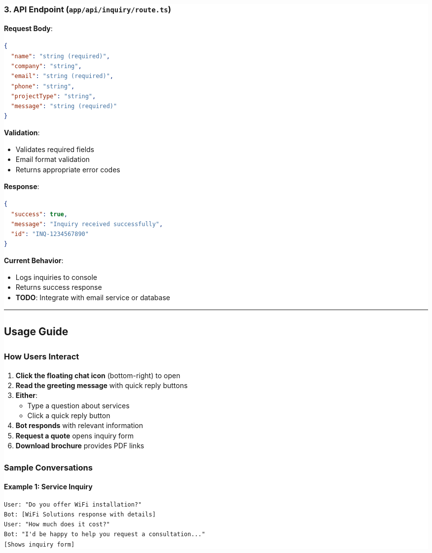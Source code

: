 ### 3. API Endpoint (`app/api/inquiry/route.ts`)

**Request Body**:
```json
{
  "name": "string (required)",
  "company": "string",
  "email": "string (required)",
  "phone": "string",
  "projectType": "string",
  "message": "string (required)"
}
```

**Validation**:
- Validates required fields
- Email format validation
- Returns appropriate error codes

**Response**:
```json
{
  "success": true,
  "message": "Inquiry received successfully",
  "id": "INQ-1234567890"
}
```

**Current Behavior**:
- Logs inquiries to console
- Returns success response
- **TODO**: Integrate with email service or database

---

## Usage Guide

### How Users Interact

1. **Click the floating chat icon** (bottom-right) to open
2. **Read the greeting message** with quick reply buttons
3. **Either**:
   - Type a question about services
   - Click a quick reply button
4. **Bot responds** with relevant information
5. **Request a quote** opens inquiry form
6. **Download brochure** provides PDF links

### Sample Conversations

**Example 1: Service Inquiry**
```
User: "Do you offer WiFi installation?"
Bot: [WiFi Solutions response with details]
User: "How much does it cost?"
Bot: "I'd be happy to help you request a consultation..."
[Shows inquiry form]
```
